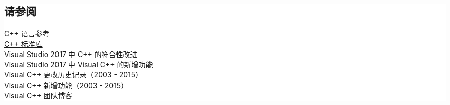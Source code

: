 ## <a name="see-also"></a>请参阅

[C++ 语言参考](cpp/cpp-language-reference.md)<br/>
[C++ 标准库](standard-library/cpp-standard-library-reference.md)<br/>
[Visual Studio 2017 中 C++ 的符合性改进](cpp-conformance-improvements-2017.md)<br/>
[Visual Studio 2017 中 Visual C++ 的新增功能](what-s-new-for-visual-cpp-in-visual-studio.md)<br/>
[Visual C++ 更改历史记录（2003 - 2015）](porting/visual-cpp-change-history-2003-2015.md)<br/>
[Visual C++ 新增功能（2003 - 2015）](porting/visual-cpp-what-s-new-2003-through-2015.md)<br/>
[Visual C++ 团队博客](https://blogs.msdn.microsoft.com/vcblog/)
